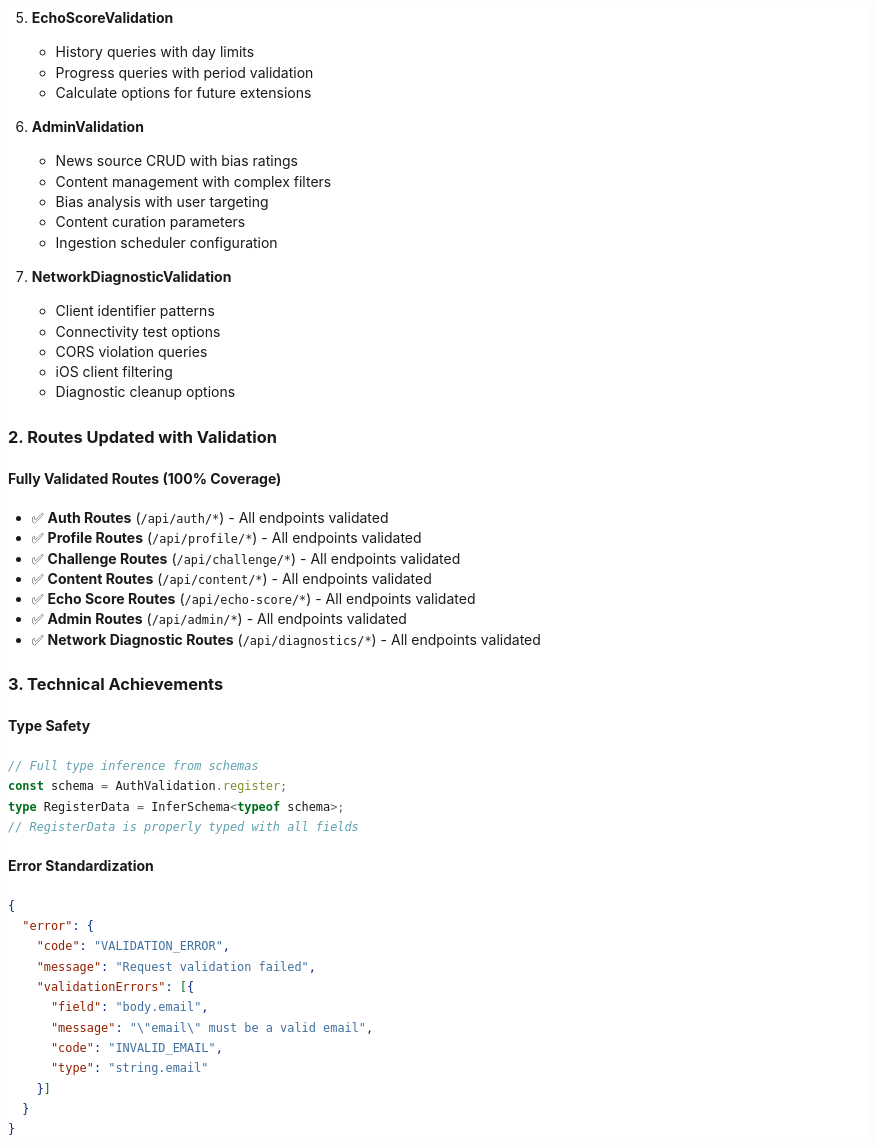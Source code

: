 5. **EchoScoreValidation**
   - History queries with day limits
   - Progress queries with period validation
   - Calculate options for future extensions

6. **AdminValidation**
   - News source CRUD with bias ratings
   - Content management with complex filters
   - Bias analysis with user targeting
   - Content curation parameters
   - Ingestion scheduler configuration

7. **NetworkDiagnosticValidation**
   - Client identifier patterns
   - Connectivity test options
   - CORS violation queries
   - iOS client filtering
   - Diagnostic cleanup options

### 2. Routes Updated with Validation

#### Fully Validated Routes (100% Coverage)
- ✅ **Auth Routes** (`/api/auth/*`) - All endpoints validated
- ✅ **Profile Routes** (`/api/profile/*`) - All endpoints validated
- ✅ **Challenge Routes** (`/api/challenge/*`) - All endpoints validated
- ✅ **Content Routes** (`/api/content/*`) - All endpoints validated
- ✅ **Echo Score Routes** (`/api/echo-score/*`) - All endpoints validated
- ✅ **Admin Routes** (`/api/admin/*`) - All endpoints validated
- ✅ **Network Diagnostic Routes** (`/api/diagnostics/*`) - All endpoints validated

### 3. Technical Achievements

#### Type Safety
```typescript
// Full type inference from schemas
const schema = AuthValidation.register;
type RegisterData = InferSchema<typeof schema>;
// RegisterData is properly typed with all fields
```

#### Error Standardization
```json
{
  "error": {
    "code": "VALIDATION_ERROR",
    "message": "Request validation failed",
    "validationErrors": [{
      "field": "body.email",
      "message": "\"email\" must be a valid email",
      "code": "INVALID_EMAIL",
      "type": "string.email"
    }]
  }
}
```
